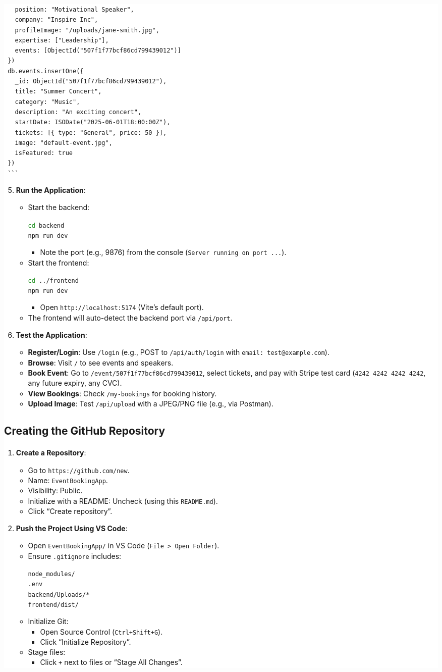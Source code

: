        position: "Motivational Speaker",
       company: "Inspire Inc",
       profileImage: "/uploads/jane-smith.jpg",
       expertise: ["Leadership"],
       events: [ObjectId("507f1f77bcf86cd799439012")]
     })
     db.events.insertOne({
       _id: ObjectId("507f1f77bcf86cd799439012"),
       title: "Summer Concert",
       category: "Music",
       description: "An exciting concert",
       startDate: ISODate("2025-06-01T18:00:00Z"),
       tickets: [{ type: "General", price: 50 }],
       image: "default-event.jpg",
       isFeatured: true
     })
     ```

5. **Run the Application**:
   - Start the backend:
     ```bash
     cd backend
     npm run dev
     ```
     - Note the port (e.g., 9876) from the console (`Server running on port ...`).
   - Start the frontend:
     ```bash
     cd ../frontend
     npm run dev
     ```
     - Open `http://localhost:5174` (Vite’s default port).
   - The frontend will auto-detect the backend port via `/api/port`.

6. **Test the Application**:
   - **Register/Login**: Use `/login` (e.g., POST to `/api/auth/login` with `email: test@example.com`).
   - **Browse**: Visit `/` to see events and speakers.
   - **Book Event**: Go to `/event/507f1f77bcf86cd799439012`, select tickets, and pay with Stripe test card (`4242 4242 4242 4242`, any future expiry, any CVC).
   - **View Bookings**: Check `/my-bookings` for booking history.
   - **Upload Image**: Test `/api/upload` with a JPEG/PNG file (e.g., via Postman).

## Creating the GitHub Repository

1. **Create a Repository**:
   - Go to `https://github.com/new`.
   - Name: `EventBookingApp`.
   - Visibility: Public.
   - Initialize with a README: Uncheck (using this `README.md`).
   - Click “Create repository”.

2. **Push the Project Using VS Code**:
   - Open `EventBookingApp/` in VS Code (`File > Open Folder`).
   - Ensure `.gitignore` includes:
     ```
     node_modules/
     .env
     backend/Uploads/*
     frontend/dist/
     ```
   - Initialize Git:
     - Open Source Control (`Ctrl+Shift+G`).
     - Click “Initialize Repository”.
   - Stage files:
     - Click `+` next to files or “Stage All Changes”.
